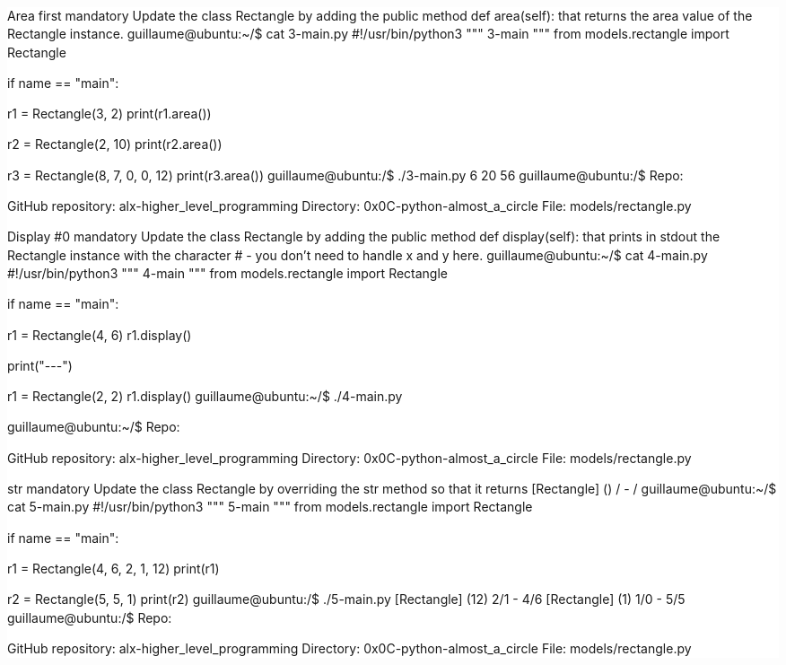 Area first mandatory Update the class Rectangle by adding the public method def area(self): that returns the area value of the Rectangle instance.
guillaume@ubuntu:~/$ cat 3-main.py #!/usr/bin/python3 """ 3-main """ from models.rectangle import Rectangle

if name == "main":

r1 = Rectangle(3, 2)
print(r1.area())

r2 = Rectangle(2, 10)
print(r2.area())

r3 = Rectangle(8, 7, 0, 0, 12)
print(r3.area())
guillaume@ubuntu:/$ ./3-main.py 6 20 56 guillaume@ubuntu:/$ Repo:

GitHub repository: alx-higher_level_programming Directory: 0x0C-python-almost_a_circle File: models/rectangle.py

Display #0 mandatory Update the class Rectangle by adding the public method def display(self): that prints in stdout the Rectangle instance with the character # - you don’t need to handle x and y here.
guillaume@ubuntu:~/$ cat 4-main.py #!/usr/bin/python3 """ 4-main """ from models.rectangle import Rectangle

if name == "main":

r1 = Rectangle(4, 6)
r1.display()

print("---")

r1 = Rectangle(2, 2)
r1.display()
guillaume@ubuntu:~/$ ./4-main.py

guillaume@ubuntu:~/$ Repo:

GitHub repository: alx-higher_level_programming Directory: 0x0C-python-almost_a_circle File: models/rectangle.py

str mandatory Update the class Rectangle by overriding the str method so that it returns [Rectangle] () / - /
guillaume@ubuntu:~/$ cat 5-main.py #!/usr/bin/python3 """ 5-main """ from models.rectangle import Rectangle

if name == "main":

r1 = Rectangle(4, 6, 2, 1, 12)
print(r1)

r2 = Rectangle(5, 5, 1)
print(r2)
guillaume@ubuntu:/$ ./5-main.py [Rectangle] (12) 2/1 - 4/6 [Rectangle] (1) 1/0 - 5/5 guillaume@ubuntu:/$ Repo:

GitHub repository: alx-higher_level_programming Directory: 0x0C-python-almost_a_circle File: models/rectangle.py
